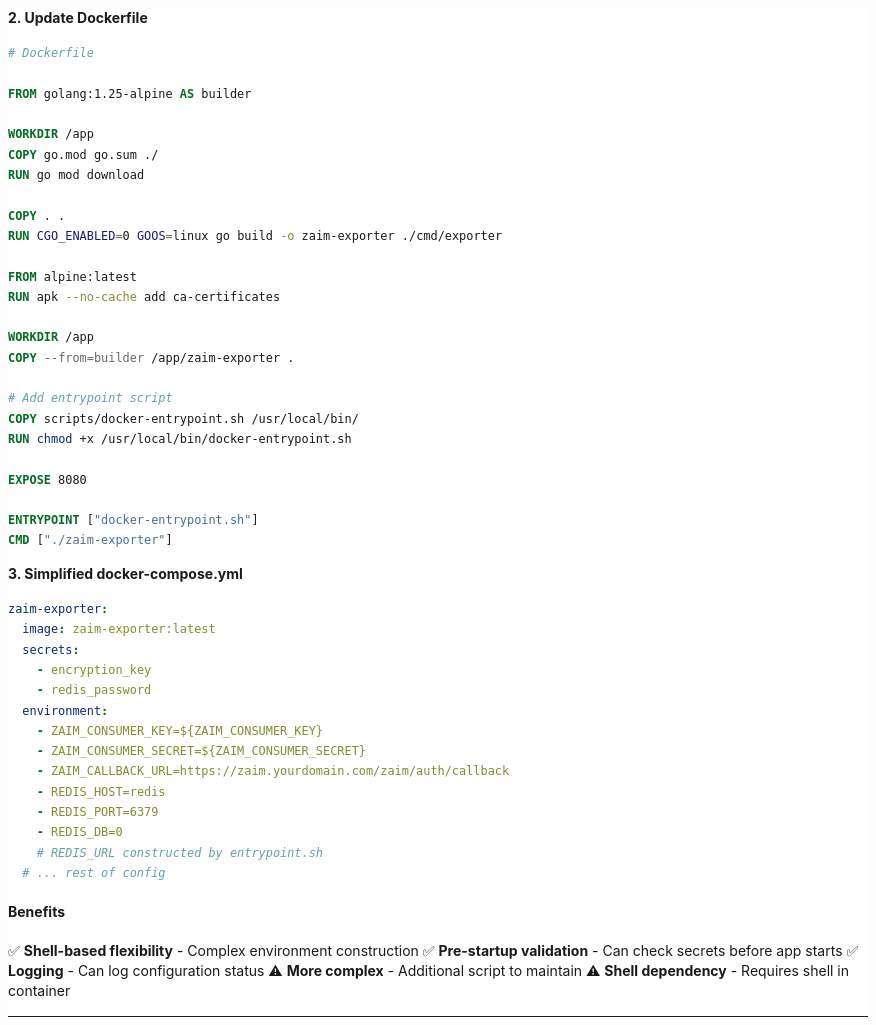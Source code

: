 **2. Update Dockerfile**

```dockerfile
# Dockerfile

FROM golang:1.25-alpine AS builder

WORKDIR /app
COPY go.mod go.sum ./
RUN go mod download

COPY . .
RUN CGO_ENABLED=0 GOOS=linux go build -o zaim-exporter ./cmd/exporter

FROM alpine:latest
RUN apk --no-cache add ca-certificates

WORKDIR /app
COPY --from=builder /app/zaim-exporter .

# Add entrypoint script
COPY scripts/docker-entrypoint.sh /usr/local/bin/
RUN chmod +x /usr/local/bin/docker-entrypoint.sh

EXPOSE 8080

ENTRYPOINT ["docker-entrypoint.sh"]
CMD ["./zaim-exporter"]
```

**3. Simplified docker-compose.yml**

```yaml
zaim-exporter:
  image: zaim-exporter:latest
  secrets:
    - encryption_key
    - redis_password
  environment:
    - ZAIM_CONSUMER_KEY=${ZAIM_CONSUMER_KEY}
    - ZAIM_CONSUMER_SECRET=${ZAIM_CONSUMER_SECRET}
    - ZAIM_CALLBACK_URL=https://zaim.yourdomain.com/zaim/auth/callback
    - REDIS_HOST=redis
    - REDIS_PORT=6379
    - REDIS_DB=0
    # REDIS_URL constructed by entrypoint.sh
  # ... rest of config
```

#### Benefits

✅ **Shell-based flexibility** - Complex environment construction
✅ **Pre-startup validation** - Can check secrets before app starts
✅ **Logging** - Can log configuration status
⚠️ **More complex** - Additional script to maintain
⚠️ **Shell dependency** - Requires shell in container

---